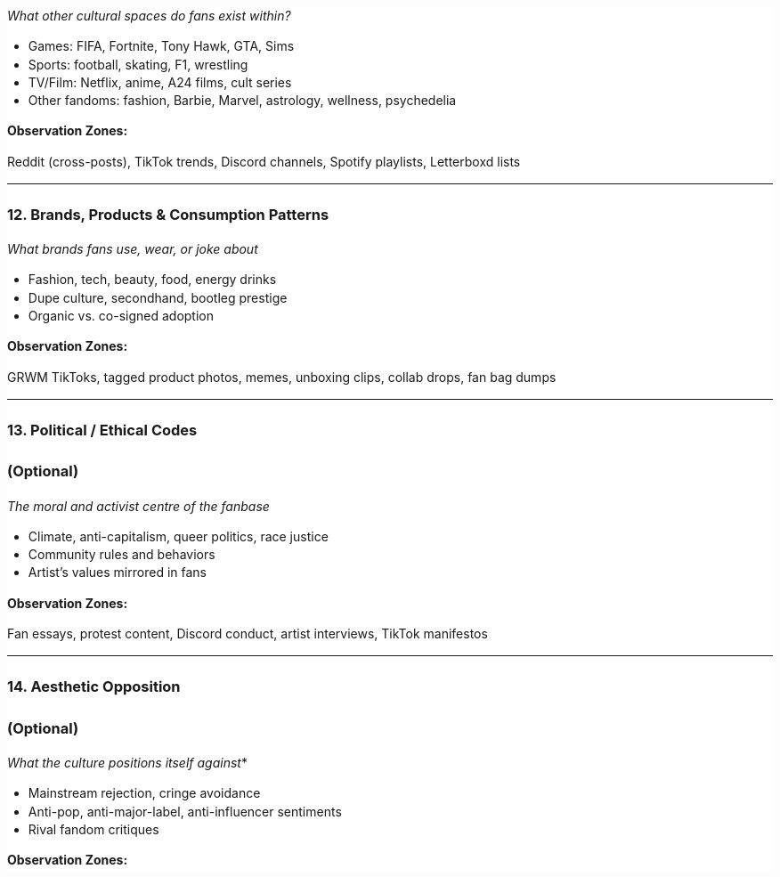 *What other cultural spaces do fans exist within?*

- Games: FIFA, Fortnite, Tony Hawk, GTA, Sims
- Sports: football, skating, F1, wrestling
- TV/Film: Netflix, anime, A24 films, cult series
- Other fandoms: fashion, Barbie, Marvel, astrology, wellness, psychedelia

**Observation Zones:**

Reddit (cross-posts), TikTok trends, Discord channels, Spotify playlists, Letterboxd lists

---

### **12. Brands, Products & Consumption Patterns**

*What brands fans use, wear, or joke about*

- Fashion, tech, beauty, food, energy drinks
- Dupe culture, secondhand, bootleg prestige
- Organic vs. co-signed adoption

**Observation Zones:**

GRWM TikToks, tagged product photos, memes, unboxing clips, collab drops, fan bag dumps

---

### **13. Political / Ethical Codes**

### 

### **(Optional)**

*The moral and activist centre of the fanbase*

- Climate, anti-capitalism, queer politics, race justice
- Community rules and behaviors
- Artist’s values mirrored in fans

**Observation Zones:**

Fan essays, protest content, Discord conduct, artist interviews, TikTok manifestos

---

### **14. Aesthetic Opposition**

### 

### **(Optional)**

*What the culture positions itself against**

- Mainstream rejection, cringe avoidance
- Anti-pop, anti-major-label, anti-influencer sentiments
- Rival fandom critiques

**Observation Zones:**
